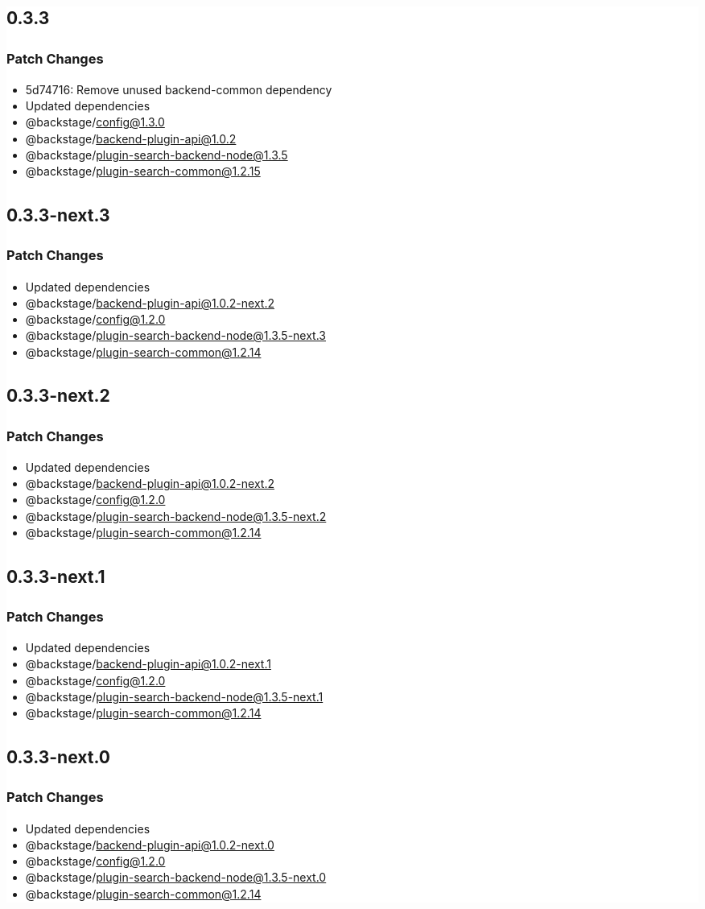 ## 0.3.3

### Patch Changes

- 5d74716: Remove unused backend-common dependency
- Updated dependencies
 - @backstage/config@1.3.0
 - @backstage/backend-plugin-api@1.0.2
 - @backstage/plugin-search-backend-node@1.3.5
 - @backstage/plugin-search-common@1.2.15

## 0.3.3-next.3

### Patch Changes

- Updated dependencies
 - @backstage/backend-plugin-api@1.0.2-next.2
 - @backstage/config@1.2.0
 - @backstage/plugin-search-backend-node@1.3.5-next.3
 - @backstage/plugin-search-common@1.2.14

## 0.3.3-next.2

### Patch Changes

- Updated dependencies
 - @backstage/backend-plugin-api@1.0.2-next.2
 - @backstage/config@1.2.0
 - @backstage/plugin-search-backend-node@1.3.5-next.2
 - @backstage/plugin-search-common@1.2.14

## 0.3.3-next.1

### Patch Changes

- Updated dependencies
 - @backstage/backend-plugin-api@1.0.2-next.1
 - @backstage/config@1.2.0
 - @backstage/plugin-search-backend-node@1.3.5-next.1
 - @backstage/plugin-search-common@1.2.14

## 0.3.3-next.0

### Patch Changes

- Updated dependencies
 - @backstage/backend-plugin-api@1.0.2-next.0
 - @backstage/config@1.2.0
 - @backstage/plugin-search-backend-node@1.3.5-next.0
 - @backstage/plugin-search-common@1.2.14
